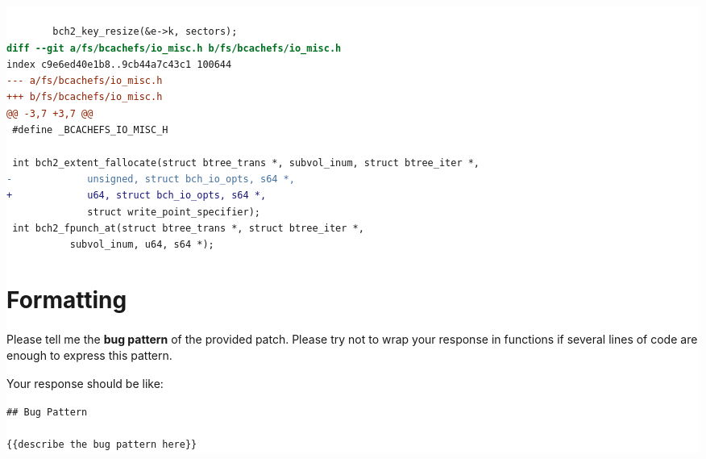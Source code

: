 ```diff

 		bch2_key_resize(&e->k, sectors);
diff --git a/fs/bcachefs/io_misc.h b/fs/bcachefs/io_misc.h
index c9e6ed40e1b8..9cb44a7c43c1 100644
--- a/fs/bcachefs/io_misc.h
+++ b/fs/bcachefs/io_misc.h
@@ -3,7 +3,7 @@
 #define _BCACHEFS_IO_MISC_H

 int bch2_extent_fallocate(struct btree_trans *, subvol_inum, struct btree_iter *,
-			  unsigned, struct bch_io_opts, s64 *,
+			  u64, struct bch_io_opts, s64 *,
 			  struct write_point_specifier);
 int bch2_fpunch_at(struct btree_trans *, struct btree_iter *,
 		   subvol_inum, u64, s64 *);
```


# Formatting

Please tell me the **bug pattern** of the provided patch.
Please try not to wrap your response in functions if several lines of code are enough to express this pattern.

Your response should be like:

```
## Bug Pattern

{{describe the bug pattern here}}
```
